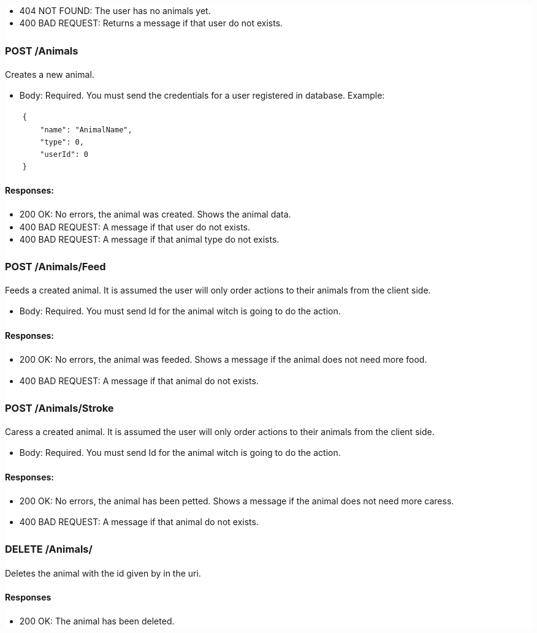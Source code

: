 * 404 NOT FOUND: The user has no animals yet.
* 400 BAD REQUEST: Returns a message if that user do not exists.

### POST /Animals

Creates a new animal.

* Body: Required. You must send the credentials for a user registered in database. Example:

```
    {
        "name": "AnimalName",
        "type": 0,
        "userId": 0
    }
```

#### Responses:

* 200 OK: No errors, the animal was created. Shows the animal data.
* 400 BAD REQUEST: A message if that user do not exists.
* 400 BAD REQUEST: A message if that animal type do not exists.

### POST /Animals/Feed

Feeds a created animal.
It is assumed the user will only order actions to their animals from the client side.
* Body: Required. You must send Id for the animal witch is going to do the action.

#### Responses:

* 200 OK: No errors, the animal was feeded. Shows a message if the animal does not need more food.

* 400 BAD REQUEST: A message if that animal do not exists.

### POST /Animals/Stroke

Caress a created animal.
It is assumed the user will only order actions to their animals from the client side.
* Body: Required. You must send Id for the animal witch is going to do the action.

#### Responses:

* 200 OK: No errors, the animal has been petted. Shows a message if the animal does not need more caress.

* 400 BAD REQUEST: A message if that animal do not exists.

### DELETE /Animals/<integer>

Deletes the animal with the id given by <integer> in the uri.


#### Responses

* 200 OK: The animal has been deleted.
